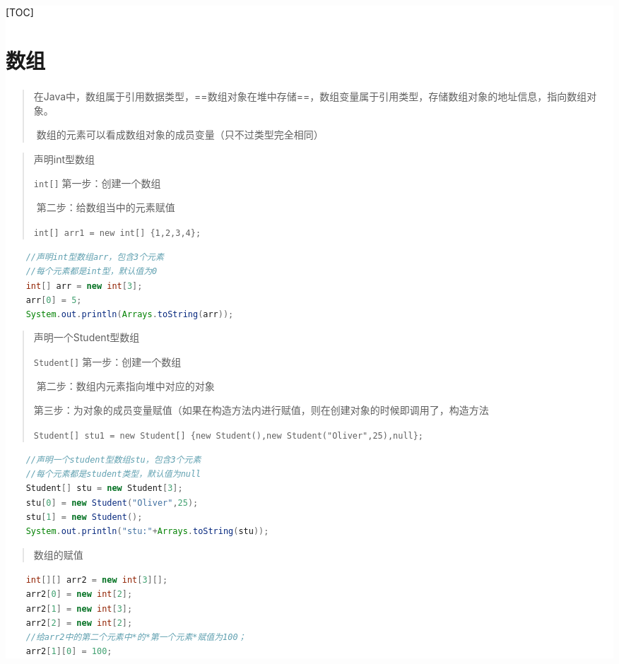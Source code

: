 [TOC]

# 数组

> ​	在Java中，数组属于引用数据类型，==数组对象在堆中存储==，数组变量属于引用类型，存储数组对象的地址信息，指向数组对象。
>
> ​	数组的元素可以看成数组对象的成员变量（只不过类型完全相同） 



> 声明int型数组
>
> `int[]`      第一步：创建一个数组
>
> ​				第二步：给数组当中的元素赋值
>
> `int[] arr1 = new int[] {1,2,3,4};`

```java
	//声明int型数组arr，包含3个元素
	//每个元素都是int型，默认值为0
	int[] arr = new int[3];
	arr[0] = 5;
	System.out.println(Arrays.toString(arr));

```



> 声明一个Student型数组
>
> `Student[]`    第一步：创建一个数组
>
> ​					第二步：数组内元素指向堆中对应的对象
>
> ​					第三步：为对象的成员变量赋值（如果在构造方法内进行赋值，则在创建对象的时候即调用了，构造方法
>
> `Student[] stu1 = new Student[] {new Student(),new Student("Oliver",25),null};`

```java
	//声明一个student型数组stu，包含3个元素
	//每个元素都是student类型，默认值为null
	Student[] stu = new Student[3];
	stu[0] = new Student("Oliver",25);
	stu[1] = new Student();
	System.out.println("stu:"+Arrays.toString(stu));

```



> 数组的赋值

```java
	int[][] arr2 = new int[3][];
	arr2[0] = new int[2];
	arr2[1] = new int[3];
	arr2[2] = new int[2];
	//给arr2中的第二个元素中*的*第一个元素*赋值为100；
	arr2[1][0] = 100;

```
